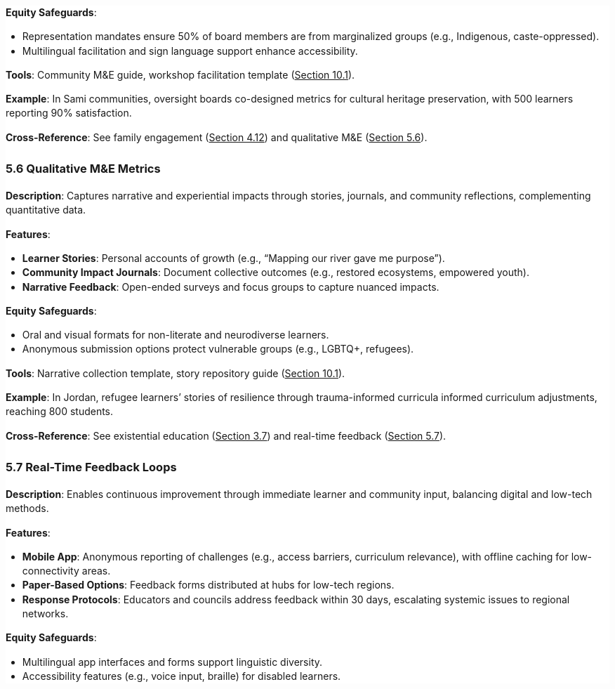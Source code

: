 **Equity Safeguards**:
- Representation mandates ensure 50% of board members are from marginalized groups (e.g., Indigenous, caste-oppressed).
- Multilingual facilitation and sign language support enhance accessibility.

**Tools**: Community M&E guide, workshop facilitation template ([Section 10.1](/framework/docs/implementation/education#10-appendices)).

**Example**: In Sami communities, oversight boards co-designed metrics for cultural heritage preservation, with 500 learners reporting 90% satisfaction.

**Cross-Reference**: See family engagement ([Section 4.12](/framework/docs/implementation/education#04-implementation-strategies)) and qualitative M&E ([Section 5.6](/framework/docs/implementation/education#05-monitoring-evaluation)).

### <a id="56-qualitative-mne-metrics"></a>5.6 Qualitative M&E Metrics
**Description**: Captures narrative and experiential impacts through stories, journals, and community reflections, complementing quantitative data.

**Features**:
- **Learner Stories**: Personal accounts of growth (e.g., “Mapping our river gave me purpose”).
- **Community Impact Journals**: Document collective outcomes (e.g., restored ecosystems, empowered youth).
- **Narrative Feedback**: Open-ended surveys and focus groups to capture nuanced impacts.

**Equity Safeguards**:
- Oral and visual formats for non-literate and neurodiverse learners.
- Anonymous submission options protect vulnerable groups (e.g., LGBTQ+, refugees).

**Tools**: Narrative collection template, story repository guide ([Section 10.1](/framework/docs/implementation/education#10-appendices)).

**Example**: In Jordan, refugee learners’ stories of resilience through trauma-informed curricula informed curriculum adjustments, reaching 800 students.

**Cross-Reference**: See existential education ([Section 3.7](/framework/docs/implementation/education#03-structural-components)) and real-time feedback ([Section 5.7](/framework/docs/implementation/education#05-monitoring-evaluation)).

### <a id="57-real-time-feedback-loops"></a>5.7 Real-Time Feedback Loops
**Description**: Enables continuous improvement through immediate learner and community input, balancing digital and low-tech methods.

**Features**:
- **Mobile App**: Anonymous reporting of challenges (e.g., access barriers, curriculum relevance), with offline caching for low-connectivity areas.
- **Paper-Based Options**: Feedback forms distributed at hubs for low-tech regions.
- **Response Protocols**: Educators and councils address feedback within 30 days, escalating systemic issues to regional networks.

**Equity Safeguards**:
- Multilingual app interfaces and forms support linguistic diversity.
- Accessibility features (e.g., voice input, braille) for disabled learners.

